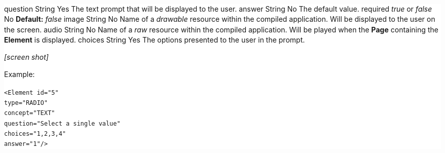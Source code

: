 <tr>
<td></td>
<td>question</td>
<td>String</td>
<td>Yes</td>
<td>The text prompt that will be displayed to the user.</td>
</tr>
<tr>
<td></td>
<td>answer</td>
<td>String</td>
<td>No</td>
<td>The default value.</td>
</tr>
<tr>
<td></td>
<td>required</td>
<td><em>true</em> or <em>false</em></td>
<td>No</td>
<td><strong>Default:</strong> <em>false</em></td>
</tr>
<tr>
<td></td>
<td>image</td>
<td>String</td>
<td>No</td>
<td>Name of a <em>drawable</em> resource within the compiled application. Will be displayed to the user on the screen.</td>
</tr>
<tr>
<td></td>
<td>audio</td>
<td>String</td>
<td>No</td>
<td>Name of a <em>raw</em> resource within the compiled application. Will be played when the <strong>Page</strong> containing the <strong>Element</strong> is displayed.</td>
</tr>
<tr>
<td></td>
<td>choices</td>
<td>String</td>
<td>Yes</td>
<td>The options presented to the user in the prompt.</td>
</tr>
</tbody>
</table>

_[screen shot]_

Example:

    <Element id="5"
    type="RADIO"
    concept="TEXT"
    question="Select a single value"
    choices="1,2,3,4"
    answer="1"/>
    